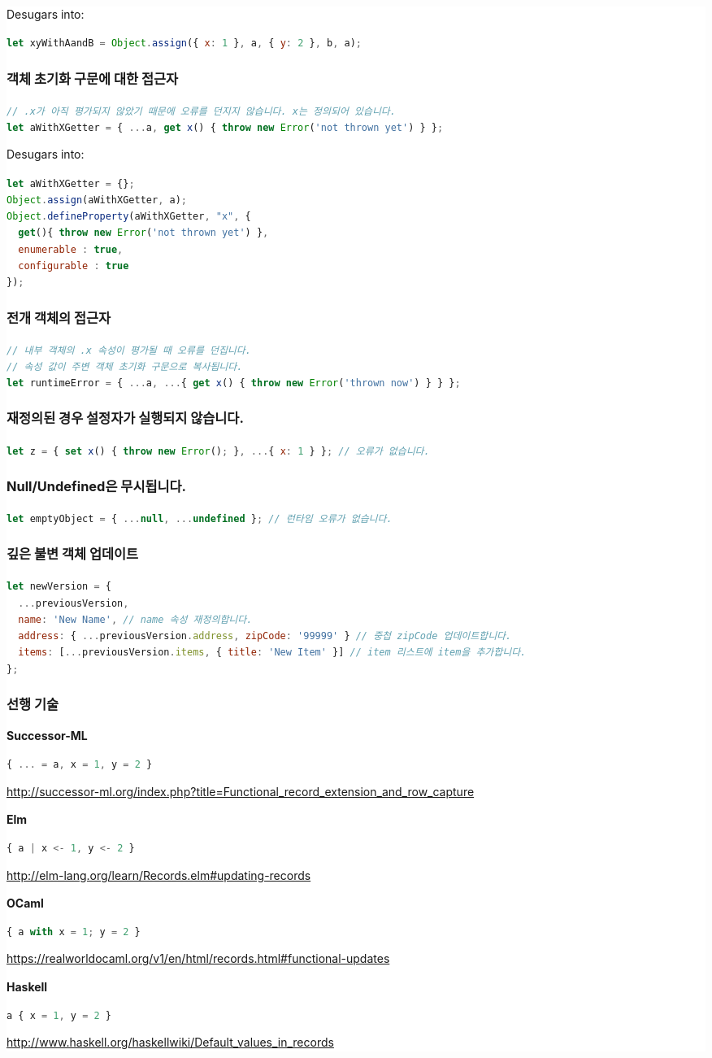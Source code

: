 Desugars into:
```js
let xyWithAandB = Object.assign({ x: 1 }, a, { y: 2 }, b, a);
```
### 객체 초기화 구문에 대한 접근자
```js
// .x가 아직 평가되지 않았기 때문에 오류를 던지지 않습니다. x는 정의되어 있습니다.
let aWithXGetter = { ...a, get x() { throw new Error('not thrown yet') } };
```
Desugars into:
```js
let aWithXGetter = {};
Object.assign(aWithXGetter, a);
Object.defineProperty(aWithXGetter, "x", {
  get(){ throw new Error('not thrown yet') },
  enumerable : true,
  configurable : true
});
```
### 전개 객체의 접근자
```js
// 내부 객체의 .x 속성이 평가될 때 오류를 던집니다.
// 속성 값이 주변 객체 초기화 구문으로 복사됩니다.
let runtimeError = { ...a, ...{ get x() { throw new Error('thrown now') } } };
```
### 재정의된 경우 설정자가 실행되지 않습니다.
```js
let z = { set x() { throw new Error(); }, ...{ x: 1 } }; // 오류가 없습니다.
```
### Null/Undefined은 무시됩니다.
```js
let emptyObject = { ...null, ...undefined }; // 런타임 오류가 없습니다.
```
### 깊은 불변 객체 업데이트
```js
let newVersion = {
  ...previousVersion,
  name: 'New Name', // name 속성 재정의합니다.
  address: { ...previousVersion.address, zipCode: '99999' } // 중첩 zipCode 업데이트합니다.
  items: [...previousVersion.items, { title: 'New Item' }] // item 리스트에 item을 추가합니다.
};
```
### 선행 기술
**Successor-ML**
```js
{ ... = a, x = 1, y = 2 }
```
http://successor-ml.org/index.php?title=Functional_record_extension_and_row_capture

**Elm**
```js
{ a | x <- 1, y <- 2 }
```
http://elm-lang.org/learn/Records.elm#updating-records

**OCaml**
```js
{ a with x = 1; y = 2 }
```
https://realworldocaml.org/v1/en/html/records.html#functional-updates

**Haskell**
```js
a { x = 1, y = 2 }
```
http://www.haskell.org/haskellwiki/Default_values_in_records